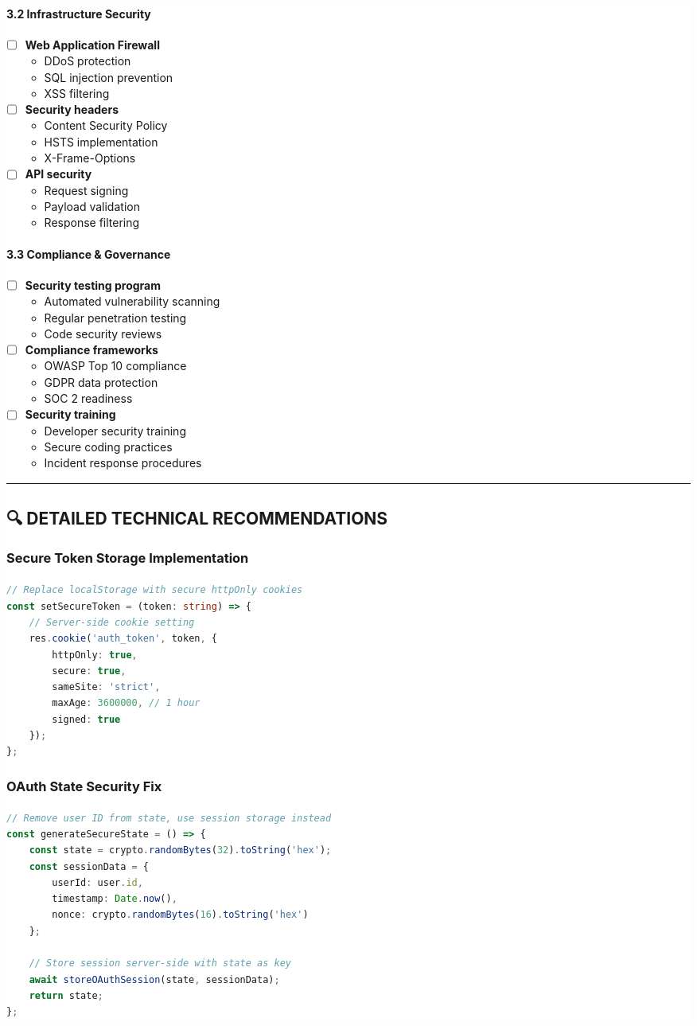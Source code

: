 
#### 3.2 Infrastructure Security
- [ ] **Web Application Firewall**
  - DDoS protection
  - SQL injection prevention
  - XSS filtering
- [ ] **Security headers**
  - Content Security Policy
  - HSTS implementation
  - X-Frame-Options
- [ ] **API security**
  - Request signing
  - Payload validation
  - Response filtering

#### 3.3 Compliance & Governance
- [ ] **Security testing program**
  - Automated vulnerability scanning
  - Regular penetration testing
  - Code security reviews
- [ ] **Compliance frameworks**
  - OWASP Top 10 compliance
  - GDPR data protection
  - SOC 2 readiness
- [ ] **Security training**
  - Developer security training
  - Secure coding practices
  - Incident response procedures

---

## 🔍 DETAILED TECHNICAL RECOMMENDATIONS

### Secure Token Storage Implementation
```typescript
// Replace localStorage with secure httpOnly cookies
const setSecureToken = (token: string) => {
    // Server-side cookie setting
    res.cookie('auth_token', token, {
        httpOnly: true,
        secure: true,
        sameSite: 'strict',
        maxAge: 3600000, // 1 hour
        signed: true
    });
};
```

### OAuth State Security Fix
```typescript
// Remove user ID from state, use session storage instead
const generateSecureState = () => {
    const state = crypto.randomBytes(32).toString('hex');
    const sessionData = {
        userId: user.id,
        timestamp: Date.now(),
        nonce: crypto.randomBytes(16).toString('hex')
    };

    // Store session server-side with state as key
    await storeOAuthSession(state, sessionData);
    return state;
};
```